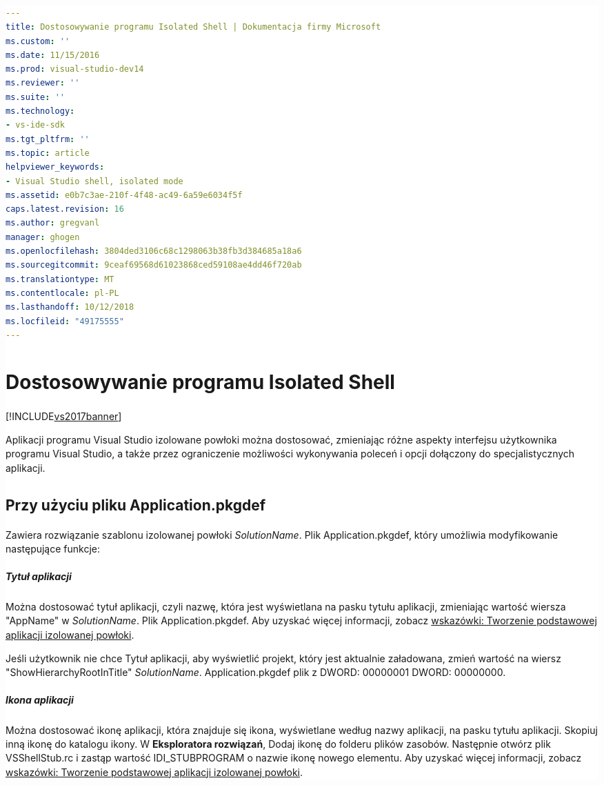 ```yaml
---
title: Dostosowywanie programu Isolated Shell | Dokumentacja firmy Microsoft
ms.custom: ''
ms.date: 11/15/2016
ms.prod: visual-studio-dev14
ms.reviewer: ''
ms.suite: ''
ms.technology:
- vs-ide-sdk
ms.tgt_pltfrm: ''
ms.topic: article
helpviewer_keywords:
- Visual Studio shell, isolated mode
ms.assetid: e0b7c3ae-210f-4f48-ac49-6a59e6034f5f
caps.latest.revision: 16
ms.author: gregvanl
manager: ghogen
ms.openlocfilehash: 3804ded3106c68c1298063b38fb3d384685a18a6
ms.sourcegitcommit: 9ceaf69568d61023868ced59108ae4dd46f720ab
ms.translationtype: MT
ms.contentlocale: pl-PL
ms.lasthandoff: 10/12/2018
ms.locfileid: "49175555"
---
```

# <a name="customizing-the-isolated-shell"></a>Dostosowywanie programu Isolated Shell
[!INCLUDE[vs2017banner](../includes/vs2017banner.md)]

Aplikacji programu Visual Studio izolowane powłoki można dostosować, zmieniając różne aspekty interfejsu użytkownika programu Visual Studio, a także przez ograniczenie możliwości wykonywania poleceń i opcji dołączony do specjalistycznych aplikacji.  
  
## <a name="using-the-applicationpkgdef-file"></a>Przy użyciu pliku Application.pkgdef  
 Zawiera rozwiązanie szablonu izolowanej powłoki *SolutionName*. Plik Application.pkgdef, który umożliwia modyfikowanie następujące funkcje:  
  
##### <a name="the-application-title"></a>Tytuł aplikacji  
 Można dostosować tytuł aplikacji, czyli nazwę, która jest wyświetlana na pasku tytułu aplikacji, zmieniając wartość wiersza "AppName" w *SolutionName*. Plik Application.pkgdef. Aby uzyskać więcej informacji, zobacz [wskazówki: Tworzenie podstawowej aplikacji izolowanej powłoki](../extensibility/walkthrough-creating-a-basic-isolated-shell-application.md).  
  
 Jeśli użytkownik nie chce Tytuł aplikacji, aby wyświetlić projekt, który jest aktualnie załadowana, zmień wartość na wiersz "ShowHierarchyRootInTitle" *SolutionName*. Application.pkgdef plik z DWORD: 00000001 DWORD: 00000000.  
  
##### <a name="the-application-icon"></a>Ikona aplikacji  
 Można dostosować ikonę aplikacji, która znajduje się ikona, wyświetlane według nazwy aplikacji, na pasku tytułu aplikacji. Skopiuj inną ikonę do katalogu ikony. W **Eksploratora rozwiązań**, Dodaj ikonę do folderu plików zasobów. Następnie otwórz plik VSShellStub.rc i zastąp wartość IDI_STUBPROGRAM o nazwie ikonę nowego elementu. Aby uzyskać więcej informacji, zobacz [wskazówki: Tworzenie podstawowej aplikacji izolowanej powłoki](../extensibility/walkthrough-creating-a-basic-isolated-shell-application.md).  
  